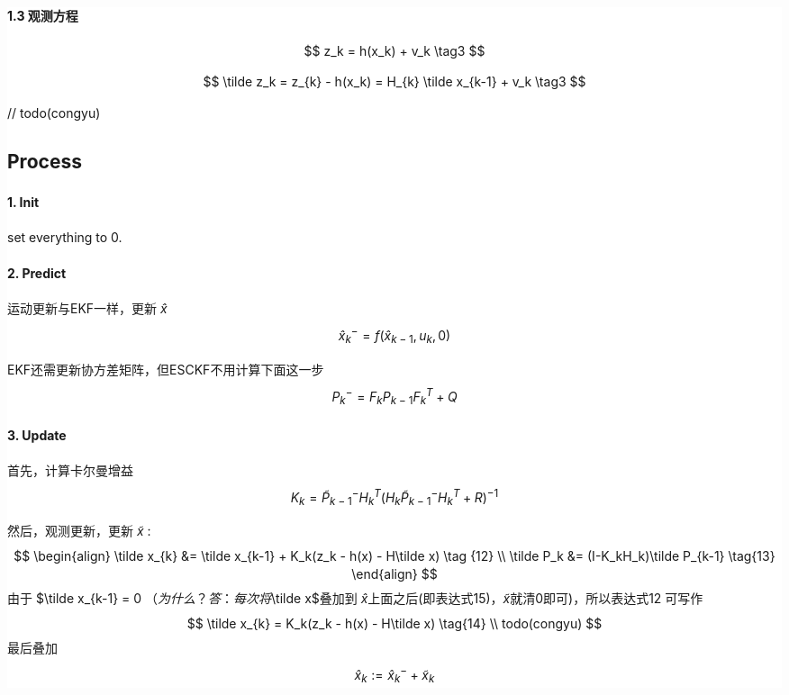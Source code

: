 

#### 1.3 观测方程

$$
z_k = h(x_k) + v_k \tag3
$$


$$
\tilde z_k = z_{k} - h(x_k) = H_{k} \tilde x_{k-1}  + v_k \tag3
$$

// todo(congyu)



## Process

#### 1. Init

set everything to 0.

#### 2. Predict

运动更新与EKF一样，更新 $\hat x$
$$
\hat x_k^- = f(\hat x_{k-1}, u_k,0) \tag{10}
$$

EKF还需更新协方差矩阵，但ESCKF不用计算下面这一步
$$
P_k^- = F_{k}P_{k-1}F_{k}^T + Q
$$

#### 3. Update

首先，计算卡尔曼增益
$$
K_k = \tilde P_{k-1}^- H_k^T (H_k\tilde P_{k-1}^-H_k^T + R )^{-1} \tag {11}
$$

然后，观测更新，更新 $\tilde x$ :
$$
\begin{align}
\tilde x_{k} &= \tilde x_{k-1} + K_k(z_k - h(x) - H\tilde x) \tag {12}
\\
\tilde P_k &= (I-K_kH_k)\tilde P_{k-1} \tag{13}
\end{align}
$$
由于 $\tilde x_{k-1} = 0 $（为什么？答：每次将$\tilde x$叠加到 $\hat x$上面之后(即表达式15)，$\tilde x$就清0即可)，所以表达式12 可写作
$$
\tilde x_{k} = K_k(z_k - h(x) - H\tilde x) \tag{14}
\\
todo(congyu)
$$
最后叠加
$$
\hat x_k :=  \hat x_k^-  + \tilde x_k \tag{15}
$$
